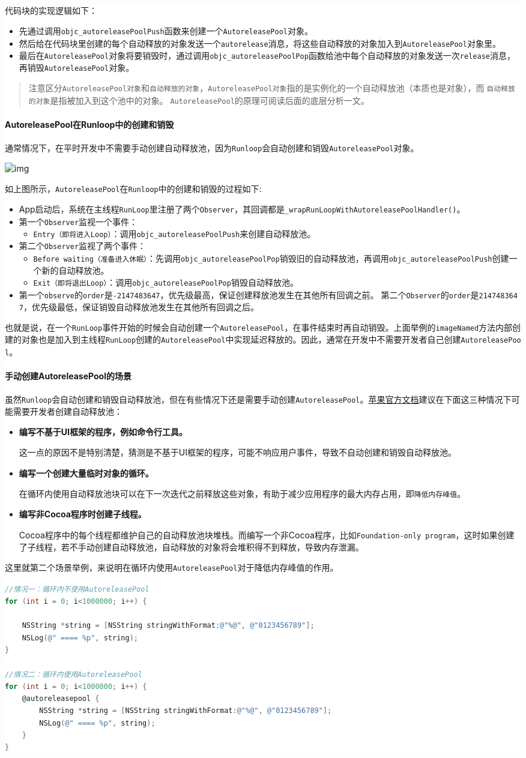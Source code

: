 代码块的实现逻辑如下：

- 先通过调用`objc_autoreleasePoolPush`函数来创建一个`AutoreleasePool`对象。
- 然后给在代码块里创建的每个自动释放的对象发送一个`autorelease`消息，将这些自动释放的对象加入到`AutoreleasePool`对象里。
- 最后在`AutoreleasePool`对象将要销毁时，通过调用`objc_autoreleasePoolPop`函数给池中每个自动释放的对象发送一次`release`消息，再销毁`AutoreleasePool`对象。

> 注意区分`AutoreleasePool对象`和`自动释放的对象`，`AutoreleasePool对象`指的是实例化的一个自动释放池（本质也是对象），而 `自动释放的对象`是指被加入到这个池中的对象。
>  `AutoreleasePool`的原理可阅读后面的底层分析一文。

#### AutoreleasePool在Runloop中的创建和销毁

通常情况下，在平时开发中不需要手动创建自动释放池，因为`Runloop`会自动创建和销毁`AutoreleasePool`对象。

![img](https:////upload-images.jianshu.io/upload_images/2912639-3d344d82169f267a.png?imageMogr2/auto-orient/strip|imageView2/2/w/562/format/webp)



如上图所示，`AutoreleasePool`在`Runloop`中的创建和销毁的过程如下:

- App启动后，系统在主线程`RunLoop`里注册了两个`Observer`，其回调都是`_wrapRunLoopWithAutoreleasePoolHandler()`。
- 第一个`Observer`监视一个事件：
  - `Entry（即将进入Loop）`：调用`objc_autoreleasePoolPush`来创建自动释放池。
- 第二个`Observer`监视了两个事件：
  - `Before waiting（准备进入休眠）`：先调用`objc_autoreleasePoolPop`销毁旧的自动释放池，再调用`objc_autoreleasePoolPush`创建一个新的自动释放池。
  - `Exit（即将退出Loop）`：调用`objc_autoreleasePoolPop`销毁自动释放池。
- 第一个`observe`的`order`是`-2147483647`，优先级最高，保证创建释放池发生在其他所有回调之前。
   第二个`Observer`的`order`是`2147483647`，优先级最低，保证销毁自动释放池发生在其他所有回调之后。

也就是说，在一个`RunLoop`事件开始的时候会自动创建一个`AutoreleasePool`，在事件结束时再自动销毁。上面举例的`imageNamed`方法内部创建的对象也是加入到主线程`RunLoop`创建的`AutoreleasePool`中实现延迟释放的。因此，通常在开发中不需要开发者自己创建`AutoreleasePool`。

#### 手动创建AutoreleasePool的场景

虽然`Runloop`会自动创建和销毁自动释放池，但在有些情况下还是需要手动创建`AutoreleasePool`。[苹果官方文档](https://links.jianshu.com/go?to=https%3A%2F%2Fdeveloper.apple.com%2Flibrary%2Farchive%2Fdocumentation%2FCocoa%2FConceptual%2FMemoryMgmt%2FArticles%2FmmAutoreleasePools.html)建议在下面这三种情况下可能需要开发者创建自动释放池：

- **编写不基于UI框架的程序，例如命令行工具。**

  这一点的原因不是特别清楚，猜测是不基于UI框架的程序，可能不响应用户事件，导致不自动创建和销毁自动释放池。

- **编写一个创建大量临时对象的循环。**

  在循环内使用自动释放池块可以在下一次迭代之前释放这些对象，有助于减少应用程序的最大内存占用，即`降低内存峰值`。

- **编写非Cocoa程序时创建子线程。**

  Cocoa程序中的每个线程都维护自己的自动释放池块堆栈。而编写一个非Cocoa程序，比如`Foundation-only program`，这时如果创建了子线程，若不手动创建自动释放池，自动释放的对象将会堆积得不到释放，导致内存泄漏。

这里就第二个场景举例，来说明在循环内使用`AutoreleasePool`对于降低内存峰值的作用。

```objectivec
//情况一：循环内不使用AutoreleasePool
for (int i = 0; i<1000000; i++) {

    NSString *string = [NSString stringWithFormat:@"%@", @"0123456789"];
    NSLog(@" ==== %p", string);
}

//情况二：循环内使用AutoreleasePool
for (int i = 0; i<1000000; i++) {
    @autoreleasepool {
        NSString *string = [NSString stringWithFormat:@"%@", @"0123456789"];
        NSLog(@" ==== %p", string);
    }
}
```
